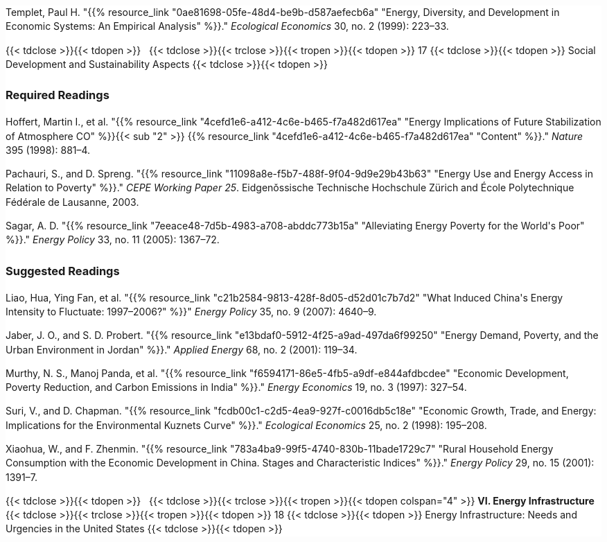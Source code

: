 Templet, Paul H. "{{% resource_link "0ae81698-05fe-48d4-be9b-d587aefecb6a" "Energy, Diversity, and Development in Economic Systems: An Empirical Analysis" %}}." *Ecological Economics* 30, no. 2 (1999): 223–33.

{{< tdclose >}}{{< tdopen >}}
 
{{< tdclose >}}{{< trclose >}}{{< tropen >}}{{< tdopen >}}
17
{{< tdclose >}}{{< tdopen >}}
Social Development and Sustainability Aspects
{{< tdclose >}}{{< tdopen >}}

### Required Readings

Hoffert, Martin I., et al. "{{% resource_link "4cefd1e6-a412-4c6e-b465-f7a482d617ea" "Energy Implications of Future Stabilization of Atmosphere CO" %}}{{< sub "2" >}} {{% resource_link "4cefd1e6-a412-4c6e-b465-f7a482d617ea" "Content" %}}." *Nature* 395 (1998): 881–4.

Pachauri, S., and D. Spreng. "{{% resource_link "11098a8e-f5b7-488f-9f04-9d9e29b43b63" "Energy Use and Energy Access in Relation to Poverty" %}}." *CEPE Working Paper 25*. Eidgenŏssische Technische Hochschule Zürich and École Polytechnique Fédérale de Lausanne, 2003.

Sagar, A. D. "{{% resource_link "7eeace48-7d5b-4983-a708-abddc773b15a" "Alleviating Energy Poverty for the World's Poor" %}}." *Energy Policy* 33, no. 11 (2005): 1367–72.

### Suggested Readings

Liao, Hua, Ying Fan, et al. "{{% resource_link "c21b2584-9813-428f-8d05-d52d01c7b7d2" "What Induced China's Energy Intensity to Fluctuate: 1997–2006?" %}}" *Energy Policy* 35, no. 9 (2007): 4640–9.

Jaber, J. O., and S. D. Probert. "{{% resource_link "e13bdaf0-5912-4f25-a9ad-497da6f99250" "Energy Demand, Poverty, and the Urban Environment in Jordan" %}}." *Applied Energy* 68, no. 2 (2001): 119–34.

Murthy, N. S., Manoj Panda, et al. "{{% resource_link "f6594171-86e5-4fb5-a9df-e844afdbcdee" "Economic Development, Poverty Reduction, and Carbon Emissions in India" %}}." *Energy Economics* 19, no. 3 (1997): 327–54.

Suri, V., and D. Chapman. "{{% resource_link "fcdb00c1-c2d5-4ea9-927f-c0016db5c18e" "Economic Growth, Trade, and Energy: Implications for the Environmental Kuznets Curve" %}}." *Ecological Economics* 25, no. 2 (1998): 195–208.

Xiaohua, W., and F. Zhenmin. "{{% resource_link "783a4ba9-99f5-4740-830b-11bade1729c7" "Rural Household Energy Consumption with the Economic Development in China. Stages and Characteristic Indices" %}}." *Energy Policy* 29, no. 15 (2001): 1391–7.

{{< tdclose >}}{{< tdopen >}}
 
{{< tdclose >}}{{< trclose >}}{{< tropen >}}{{< tdopen colspan="4" >}}
**VI. Energy Infrastructure**
{{< tdclose >}}{{< trclose >}}{{< tropen >}}{{< tdopen >}}
18
{{< tdclose >}}{{< tdopen >}}
Energy Infrastructure: Needs and Urgencies in the United States
{{< tdclose >}}{{< tdopen >}}
